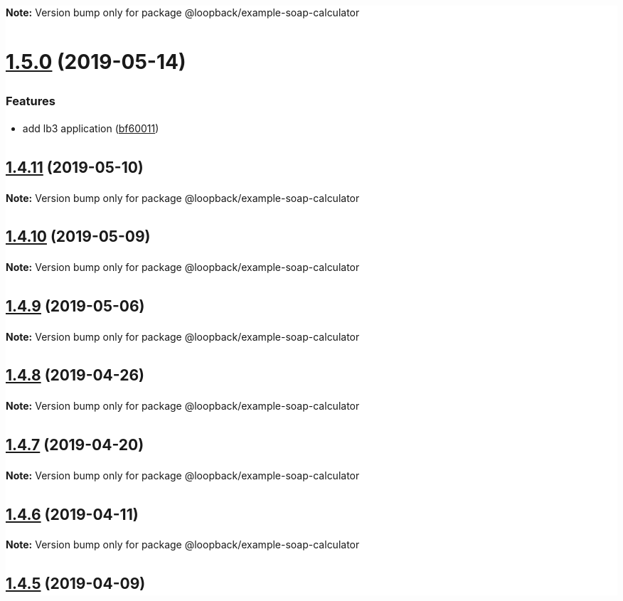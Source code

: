 **Note:** Version bump only for package @loopback/example-soap-calculator

# [1.5.0](https://github.com/loopbackio/loopback-next/compare/@loopback/example-soap-calculator@1.4.11...@loopback/example-soap-calculator@1.5.0) (2019-05-14)

### Features

- add lb3 application ([bf60011](https://github.com/loopbackio/loopback-next/commit/bf60011))

## [1.4.11](https://github.com/loopbackio/loopback-next/compare/@loopback/example-soap-calculator@1.4.10...@loopback/example-soap-calculator@1.4.11) (2019-05-10)

**Note:** Version bump only for package @loopback/example-soap-calculator

## [1.4.10](https://github.com/loopbackio/loopback-next/compare/@loopback/example-soap-calculator@1.4.9...@loopback/example-soap-calculator@1.4.10) (2019-05-09)

**Note:** Version bump only for package @loopback/example-soap-calculator

## [1.4.9](https://github.com/loopbackio/loopback-next/compare/@loopback/example-soap-calculator@1.4.8...@loopback/example-soap-calculator@1.4.9) (2019-05-06)

**Note:** Version bump only for package @loopback/example-soap-calculator

## [1.4.8](https://github.com/loopbackio/loopback-next/compare/@loopback/example-soap-calculator@1.4.7...@loopback/example-soap-calculator@1.4.8) (2019-04-26)

**Note:** Version bump only for package @loopback/example-soap-calculator

## [1.4.7](https://github.com/loopbackio/loopback-next/compare/@loopback/example-soap-calculator@1.4.6...@loopback/example-soap-calculator@1.4.7) (2019-04-20)

**Note:** Version bump only for package @loopback/example-soap-calculator

## [1.4.6](https://github.com/loopbackio/loopback-next/compare/@loopback/example-soap-calculator@1.4.5...@loopback/example-soap-calculator@1.4.6) (2019-04-11)

**Note:** Version bump only for package @loopback/example-soap-calculator

## [1.4.5](https://github.com/loopbackio/loopback-next/compare/@loopback/example-soap-calculator@1.4.4...@loopback/example-soap-calculator@1.4.5) (2019-04-09)
